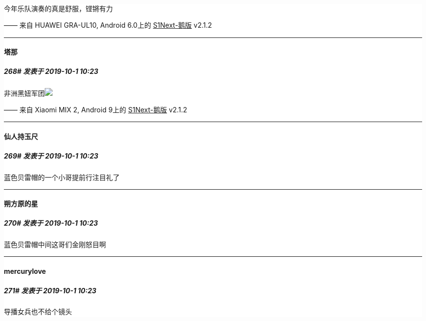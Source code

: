 
今年乐队演奏的真是舒服，铿锵有力

—— 来自 HUAWEI GRA-UL10, Android 6.0上的 [S1Next-鹅版](https://github.com/ykrank/S1-Next/releases) v2.1.2







-----

####  塔那  
##### 268#       发表于 2019-10-1 10:23




非洲黑妞军团<img src="https://static.saraba1st.com/image/smiley/face2017/068.png" referrerpolicy="no-referrer">

—— 来自 Xiaomi MIX 2, Android 9上的 [S1Next-鹅版](https://github.com/ykrank/S1-Next/releases) v2.1.2







-----

####  仙人持玉尺  
##### 269#       发表于 2019-10-1 10:23




蓝色贝雷帽的一个小哥提前行注目礼了







-----

####  朔方原的星  
##### 270#       发表于 2019-10-1 10:23




蓝色贝雷帽中间这哥们金刚怒目啊







-----

####  mercurylove  
##### 271#       发表于 2019-10-1 10:23




导播女兵也不给个镜头
